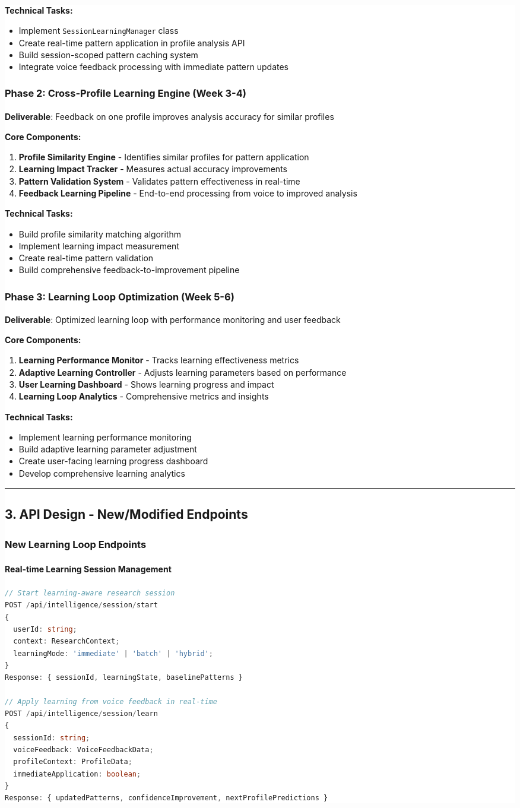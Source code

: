 **Technical Tasks:**
- Implement `SessionLearningManager` class
- Create real-time pattern application in profile analysis API
- Build session-scoped pattern caching system
- Integrate voice feedback processing with immediate pattern updates

### Phase 2: Cross-Profile Learning Engine (Week 3-4)
**Deliverable**: Feedback on one profile improves analysis accuracy for similar profiles

**Core Components:**
1. **Profile Similarity Engine** - Identifies similar profiles for pattern application
2. **Learning Impact Tracker** - Measures actual accuracy improvements
3. **Pattern Validation System** - Validates pattern effectiveness in real-time
4. **Feedback Learning Pipeline** - End-to-end processing from voice to improved analysis

**Technical Tasks:**
- Build profile similarity matching algorithm
- Implement learning impact measurement
- Create real-time pattern validation
- Build comprehensive feedback-to-improvement pipeline

### Phase 3: Learning Loop Optimization (Week 5-6)
**Deliverable**: Optimized learning loop with performance monitoring and user feedback

**Core Components:**
1. **Learning Performance Monitor** - Tracks learning effectiveness metrics
2. **Adaptive Learning Controller** - Adjusts learning parameters based on performance
3. **User Learning Dashboard** - Shows learning progress and impact
4. **Learning Loop Analytics** - Comprehensive metrics and insights

**Technical Tasks:**
- Implement learning performance monitoring
- Build adaptive learning parameter adjustment
- Create user-facing learning progress dashboard
- Develop comprehensive learning analytics

---

## 3. API Design - New/Modified Endpoints

### New Learning Loop Endpoints

#### Real-time Learning Session Management
```typescript
// Start learning-aware research session
POST /api/intelligence/session/start
{
  userId: string;
  context: ResearchContext;
  learningMode: 'immediate' | 'batch' | 'hybrid';
}
Response: { sessionId, learningState, baselinePatterns }

// Apply learning from voice feedback in real-time
POST /api/intelligence/session/learn
{
  sessionId: string;
  voiceFeedback: VoiceFeedbackData;
  profileContext: ProfileData;
  immediateApplication: boolean;
}
Response: { updatedPatterns, confidenceImprovement, nextProfilePredictions }
```
